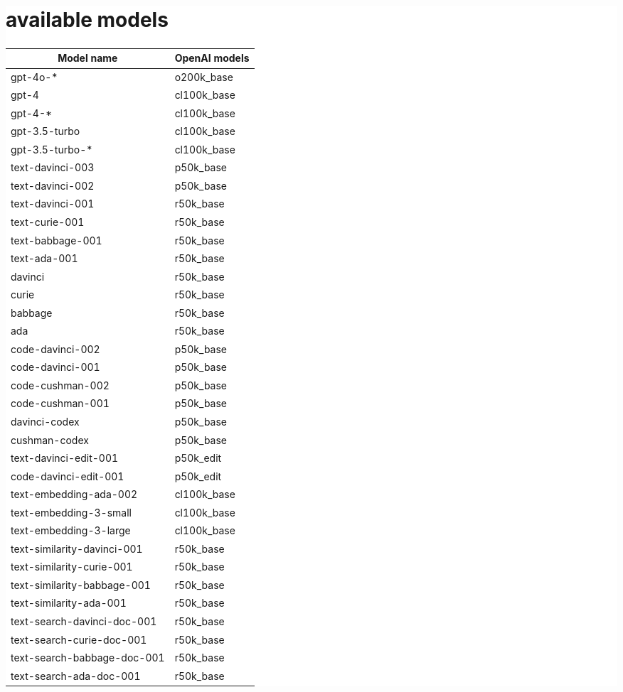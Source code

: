 
# available models
| Model name                   | OpenAI models |
| ---------------------------- | ------------- |
| gpt-4o-*                     | o200k_base    |
| gpt-4                        | cl100k_base   |
| gpt-4-*                      | cl100k_base   |
| gpt-3.5-turbo                | cl100k_base   |
| gpt-3.5-turbo-*              | cl100k_base   |
| text-davinci-003             | p50k_base     |
| text-davinci-002             | p50k_base     |
| text-davinci-001             | r50k_base     |
| text-curie-001               | r50k_base     |
| text-babbage-001             | r50k_base     |
| text-ada-001                 | r50k_base     |
| davinci                      | r50k_base     |
| curie                        | r50k_base     |
| babbage                      | r50k_base     |
| ada                          | r50k_base     |
| code-davinci-002             | p50k_base     |
| code-davinci-001             | p50k_base     |
| code-cushman-002             | p50k_base     |
| code-cushman-001             | p50k_base     |
| davinci-codex                | p50k_base     |
| cushman-codex                | p50k_base     |
| text-davinci-edit-001        | p50k_edit     |
| code-davinci-edit-001        | p50k_edit     |
| text-embedding-ada-002       | cl100k_base   |
| text-embedding-3-small       | cl100k_base   |
| text-embedding-3-large       | cl100k_base   |
| text-similarity-davinci-001  | r50k_base     |
| text-similarity-curie-001    | r50k_base     |
| text-similarity-babbage-001  | r50k_base     |
| text-similarity-ada-001      | r50k_base     |
| text-search-davinci-doc-001  | r50k_base     |
| text-search-curie-doc-001    | r50k_base     |
| text-search-babbage-doc-001  | r50k_base     |
| text-search-ada-doc-001      | r50k_base     |